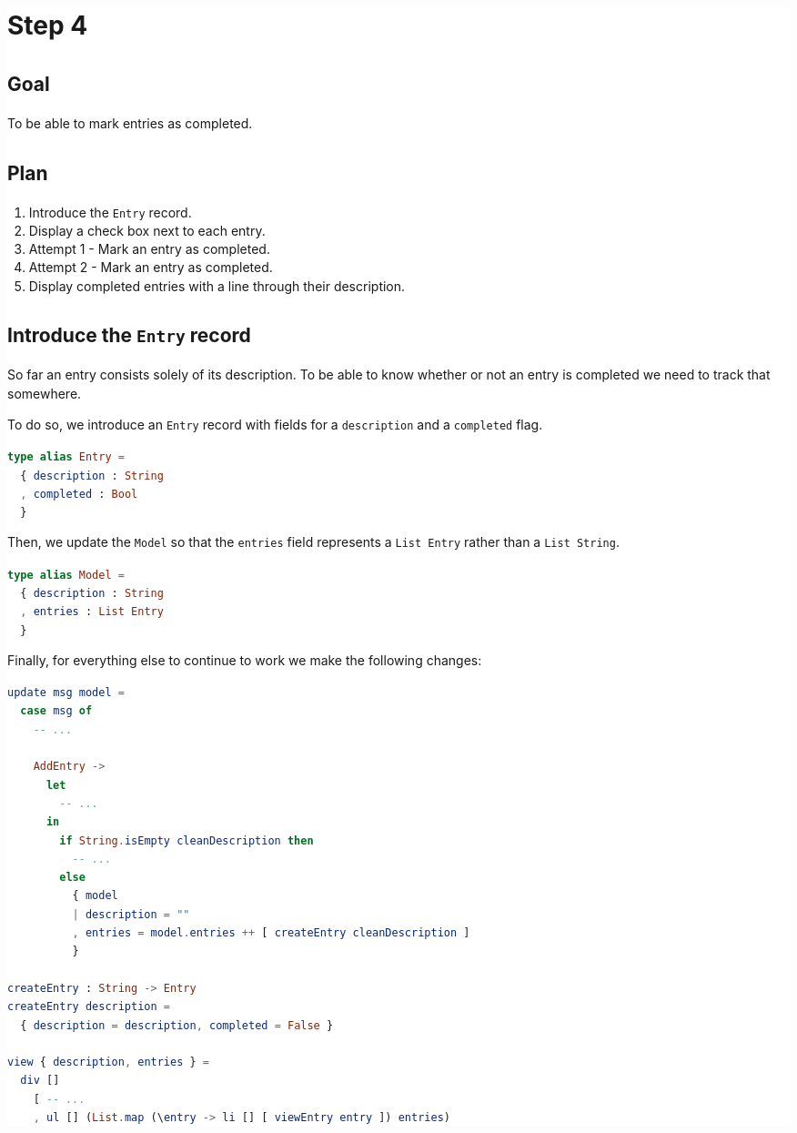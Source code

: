 # Step 4

## Goal

To be able to mark entries as completed.

## Plan

1. Introduce the `Entry` record.
2. Display a check box next to each entry.
3. Attempt 1 - Mark an entry as completed.
4. Attempt 2 - Mark an entry as completed.
5. Display completed entries with a line through their description.

## Introduce the `Entry` record

So far an entry consists solely of its description. To be able to know whether or not an entry is completed we need to track that somewhere.

To do so, we introduce an `Entry` record with fields for a `description` and a `completed` flag.

```elm
type alias Entry =
  { description : String
  , completed : Bool
  }
```

Then, we update the `Model` so that the `entries` field represents a `List Entry` rather than a `List String`.

```elm
type alias Model =
  { description : String
  , entries : List Entry
  }
```

Finally, for everything else to continue to work we make the following changes:

```elm
update msg model =
  case msg of
    -- ...

    AddEntry ->
      let
        -- ...
      in
        if String.isEmpty cleanDescription then
          -- ...
        else
          { model
          | description = ""
          , entries = model.entries ++ [ createEntry cleanDescription ]
          }

createEntry : String -> Entry
createEntry description =
  { description = description, completed = False }

view { description, entries } =
  div []
    [ -- ...
    , ul [] (List.map (\entry -> li [] [ viewEntry entry ]) entries)
```
